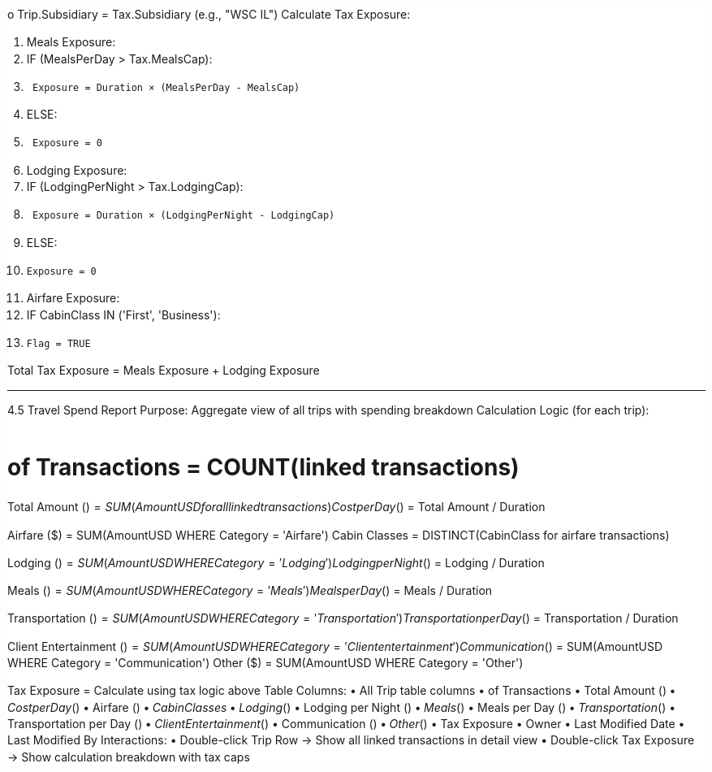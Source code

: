 o	Trip.Subsidiary = Tax.Subsidiary (e.g., "WSC IL")
Calculate Tax Exposure:
1.	Meals Exposure:
2.	IF (MealsPerDay > Tax.MealsCap):
3.	    Exposure = Duration × (MealsPerDay - MealsCap)
4.	ELSE:
5.	    Exposure = 0
6.	Lodging Exposure:
7.	IF (LodgingPerNight > Tax.LodgingCap):
8.	    Exposure = Duration × (LodgingPerNight - LodgingCap)
9.	ELSE:
10.	    Exposure = 0
11.	Airfare Exposure:
12.	IF CabinClass IN ('First', 'Business'):
13.	    Flag = TRUE
Total Tax Exposure = Meals Exposure + Lodging Exposure
________________________________________
4.5 Travel Spend Report
Purpose: Aggregate view of all trips with spending breakdown
Calculation Logic (for each trip):
# of Transactions = COUNT(linked transactions)
Total Amount ($) = SUM(AmountUSD for all linked transactions)
Cost per Day ($) = Total Amount / Duration

Airfare ($) = SUM(AmountUSD WHERE Category = 'Airfare')
Cabin Classes = DISTINCT(CabinClass for airfare transactions)

Lodging ($) = SUM(AmountUSD WHERE Category = 'Lodging')
Lodging per Night ($) = Lodging / Duration

Meals ($) = SUM(AmountUSD WHERE Category = 'Meals')
Meals per Day ($) = Meals / Duration

Transportation ($) = SUM(AmountUSD WHERE Category = 'Transportation')
Transportation per Day ($) = Transportation / Duration

Client Entertainment ($) = SUM(AmountUSD WHERE Category = 'Client entertainment')
Communication ($) = SUM(AmountUSD WHERE Category = 'Communication')
Other ($) = SUM(AmountUSD WHERE Category = 'Other')

Tax Exposure = Calculate using tax logic above
Table Columns:
•	All Trip table columns
•	of Transactions
•	Total Amount ($)
•	Cost per Day ($)
•	Airfare ($)
•	Cabin Classes
•	Lodging ($)
•	Lodging per Night ($)
•	Meals ($)
•	Meals per Day ($)
•	Transportation ($)
•	Transportation per Day ($)
•	Client Entertainment ($)
•	Communication ($)
•	Other ($)
•	Tax Exposure
•	Owner
•	Last Modified Date
•	Last Modified By
Interactions:
•	Double-click Trip Row → Show all linked transactions in detail view
•	Double-click Tax Exposure → Show calculation breakdown with tax caps